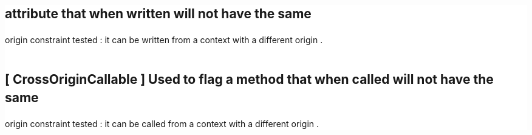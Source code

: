 attribute
that
when
written
will
not
have
the
same
-
origin
constraint
tested
:
it
can
be
written
from
a
context
with
a
different
origin
.
#
#
#
[
CrossOriginCallable
]
Used
to
flag
a
method
that
when
called
will
not
have
the
same
-
origin
constraint
tested
:
it
can
be
called
from
a
context
with
a
different
origin
.
#
#